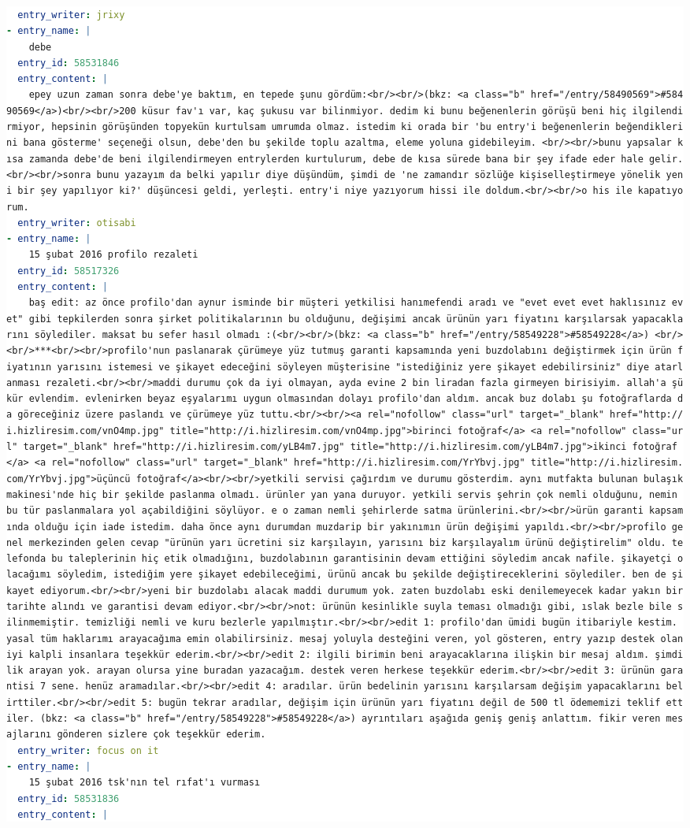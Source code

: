 ```yaml
  entry_writer: jrixy
- entry_name: |
    debe
  entry_id: 58531846
  entry_content: |
    epey uzun zaman sonra debe'ye baktım, en tepede şunu gördüm:<br/><br/>(bkz: <a class="b" href="/entry/58490569">#58490569</a>)<br/><br/>200 küsur fav'ı var, kaç şukusu var bilinmiyor. dedim ki bunu beğenenlerin görüşü beni hiç ilgilendirmiyor, hepsinin görüşünden topyekün kurtulsam umrumda olmaz. istedim ki orada bir 'bu entry'i beğenenlerin beğendiklerini bana gösterme' seçeneği olsun, debe'den bu şekilde toplu azaltma, eleme yoluna gidebileyim. <br/><br/>bunu yapsalar kısa zamanda debe'de beni ilgilendirmeyen entrylerden kurtulurum, debe de kısa sürede bana bir şey ifade eder hale gelir. <br/><br/>sonra bunu yazayım da belki yapılır diye düşündüm, şimdi de 'ne zamandır sözlüğe kişiselleştirmeye yönelik yeni bir şey yapılıyor ki?' düşüncesi geldi, yerleşti. entry'i niye yazıyorum hissi ile doldum.<br/><br/>o his ile kapatıyorum.
  entry_writer: otisabi
- entry_name: |
    15 şubat 2016 profilo rezaleti
  entry_id: 58517326
  entry_content: |
    baş edit: az önce profilo'dan aynur isminde bir müşteri yetkilisi hanımefendi aradı ve "evet evet evet haklısınız evet" gibi tepkilerden sonra şirket politikalarının bu olduğunu, değişimi ancak ürünün yarı fiyatını karşılarsak yapacaklarını söylediler. maksat bu sefer hasıl olmadı :(<br/><br/>(bkz: <a class="b" href="/entry/58549228">#58549228</a>) <br/><br/>***<br/><br/>profilo'nun paslanarak çürümeye yüz tutmuş garanti kapsamında yeni buzdolabını değiştirmek için ürün fiyatının yarısını istemesi ve şikayet edeceğini söyleyen müşterisine "istediğiniz yere şikayet edebilirsiniz" diye atarlanması rezaleti.<br/><br/>maddi durumu çok da iyi olmayan, ayda evine 2 bin liradan fazla girmeyen birisiyim. allah'a şükür evlendim. evlenirken beyaz eşyalarımı uygun olmasından dolayı profilo'dan aldım. ancak buz dolabı şu fotoğraflarda da göreceğiniz üzere paslandı ve çürümeye yüz tuttu.<br/><br/><a rel="nofollow" class="url" target="_blank" href="http://i.hizliresim.com/vnO4mp.jpg" title="http://i.hizliresim.com/vnO4mp.jpg">birinci fotoğraf</a> <a rel="nofollow" class="url" target="_blank" href="http://i.hizliresim.com/yLB4m7.jpg" title="http://i.hizliresim.com/yLB4m7.jpg">ikinci fotoğraf</a> <a rel="nofollow" class="url" target="_blank" href="http://i.hizliresim.com/YrYbvj.jpg" title="http://i.hizliresim.com/YrYbvj.jpg">üçüncü fotoğraf</a><br/><br/>yetkili servisi çağırdım ve durumu gösterdim. aynı mutfakta bulunan bulaşık makinesi'nde hiç bir şekilde paslanma olmadı. ürünler yan yana duruyor. yetkili servis şehrin çok nemli olduğunu, nemin bu tür paslanmalara yol açabildiğini söylüyor. e o zaman nemli şehirlerde satma ürünlerini.<br/><br/>ürün garanti kapsamında olduğu için iade istedim. daha önce aynı durumdan muzdarip bir yakınımın ürün değişimi yapıldı.<br/><br/>profilo genel merkezinden gelen cevap "ürünün yarı ücretini siz karşılayın, yarısını biz karşılayalım ürünü değiştirelim" oldu. telefonda bu taleplerinin hiç etik olmadığını, buzdolabının garantisinin devam ettiğini söyledim ancak nafile. şikayetçi olacağımı söyledim, istediğim yere şikayet edebileceğimi, ürünü ancak bu şekilde değiştireceklerini söylediler. ben de şikayet ediyorum.<br/><br/>yeni bir buzdolabı alacak maddi durumum yok. zaten buzdolabı eski denilemeyecek kadar yakın bir tarihte alındı ve garantisi devam ediyor.<br/><br/>not: ürünün kesinlikle suyla teması olmadığı gibi, ıslak bezle bile silinmemiştir. temizliği nemli ve kuru bezlerle yapılmıştır.<br/><br/>edit 1: profilo'dan ümidi bugün itibariyle kestim. yasal tüm haklarımı arayacağıma emin olabilirsiniz. mesaj yoluyla desteğini veren, yol gösteren, entry yazıp destek olan iyi kalpli insanlara teşekkür ederim.<br/><br/>edit 2: ilgili birimin beni arayacaklarına ilişkin bir mesaj aldım. şimdilik arayan yok. arayan olursa yine buradan yazacağım. destek veren herkese teşekkür ederim.<br/><br/>edit 3: ürünün garantisi 7 sene. henüz aramadılar.<br/><br/>edit 4: aradılar. ürün bedelinin yarısını karşılarsam değişim yapacaklarını belirttiler.<br/><br/>edit 5: bugün tekrar aradılar, değişim için ürünün yarı fiyatını değil de 500 tl ödememizi teklif ettiler. (bkz: <a class="b" href="/entry/58549228">#58549228</a>) ayrıntıları aşağıda geniş geniş anlattım. fikir veren mesajlarını gönderen sizlere çok teşekkür ederim.
  entry_writer: focus on it
- entry_name: |
    15 şubat 2016 tsk'nın tel rıfat'ı vurması
  entry_id: 58531836
  entry_content: |
```
